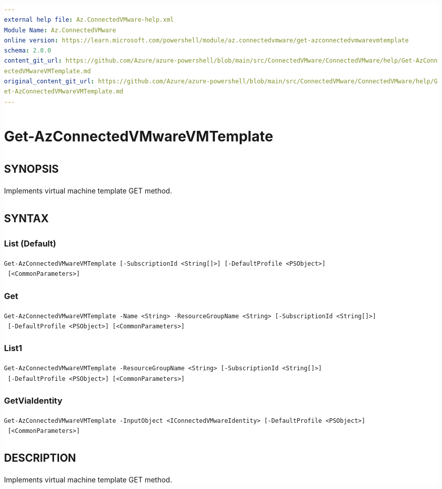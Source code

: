 ```yaml
---
external help file: Az.ConnectedVMware-help.xml
Module Name: Az.ConnectedVMware
online version: https://learn.microsoft.com/powershell/module/az.connectedvmware/get-azconnectedvmwarevmtemplate
schema: 2.0.0
content_git_url: https://github.com/Azure/azure-powershell/blob/main/src/ConnectedVMware/ConnectedVMware/help/Get-AzConnectedVMwareVMTemplate.md
original_content_git_url: https://github.com/Azure/azure-powershell/blob/main/src/ConnectedVMware/ConnectedVMware/help/Get-AzConnectedVMwareVMTemplate.md
---
```


# Get-AzConnectedVMwareVMTemplate

## SYNOPSIS
Implements virtual machine template GET method.

## SYNTAX

### List (Default)
```
Get-AzConnectedVMwareVMTemplate [-SubscriptionId <String[]>] [-DefaultProfile <PSObject>]
 [<CommonParameters>]
```

### Get
```
Get-AzConnectedVMwareVMTemplate -Name <String> -ResourceGroupName <String> [-SubscriptionId <String[]>]
 [-DefaultProfile <PSObject>] [<CommonParameters>]
```

### List1
```
Get-AzConnectedVMwareVMTemplate -ResourceGroupName <String> [-SubscriptionId <String[]>]
 [-DefaultProfile <PSObject>] [<CommonParameters>]
```

### GetViaIdentity
```
Get-AzConnectedVMwareVMTemplate -InputObject <IConnectedVMwareIdentity> [-DefaultProfile <PSObject>]
 [<CommonParameters>]
```

## DESCRIPTION
Implements virtual machine template GET method.
